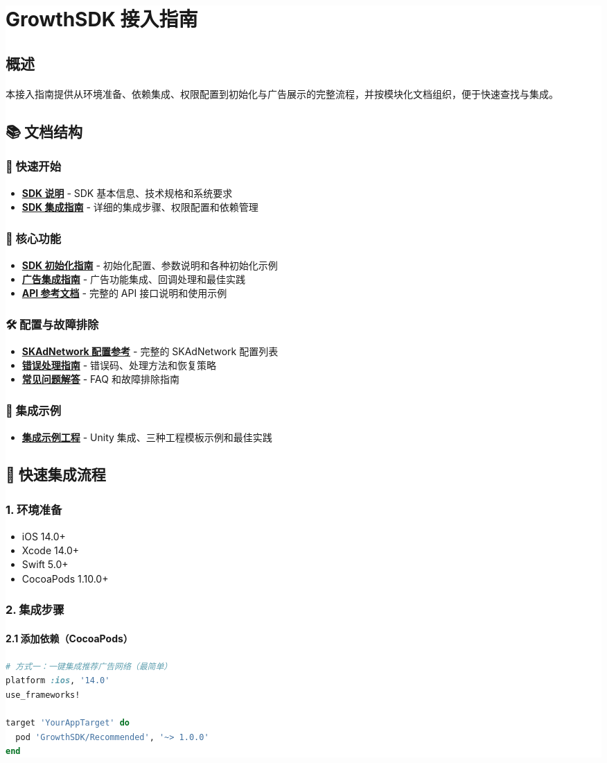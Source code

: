 # GrowthSDK 接入指南

## 概述

本接入指南提供从环境准备、依赖集成、权限配置到初始化与广告展示的完整流程，并按模块化文档组织，便于快速查找与集成。

## 📚 文档结构

### 🎯 快速开始

- **[SDK 说明](SDK_说明.md)** - SDK 基本信息、技术规格和系统要求
- **[SDK 集成指南](SDK_集成指南.md)** - 详细的集成步骤、权限配置和依赖管理

### 🔧 核心功能

- **[SDK 初始化指南](SDK_初始化指南.md)** - 初始化配置、参数说明和各种初始化示例
- **[广告集成指南](广告集成指南.md)** - 广告功能集成、回调处理和最佳实践
- **[API 参考文档](API_参考文档.md)** - 完整的 API 接口说明和使用示例

### 🛠️ 配置与故障排除

- **[SKAdNetwork 配置参考](SKAdNetwork_配置参考.md)** - 完整的 SKAdNetwork 配置列表
- **[错误处理指南](错误处理指南.md)** - 错误码、处理方法和恢复策略
- **[常见问题解答](常见问题解答.md)** - FAQ 和故障排除指南

### 📱 集成示例

- **[集成示例工程](集成示例工程.md)** - Unity 集成、三种工程模板示例和最佳实践

## 🚀 快速集成流程

### 1. 环境准备

- iOS 14.0+
- Xcode 14.0+
- Swift 5.0+
- CocoaPods 1.10.0+

### 2. 集成步骤

#### 2.1 添加依赖（CocoaPods）

```ruby
# 方式一：一键集成推荐广告网络（最简单）
platform :ios, '14.0'
use_frameworks!

target 'YourAppTarget' do
  pod 'GrowthSDK/Recommended', '~> 1.0.0'
end
```
